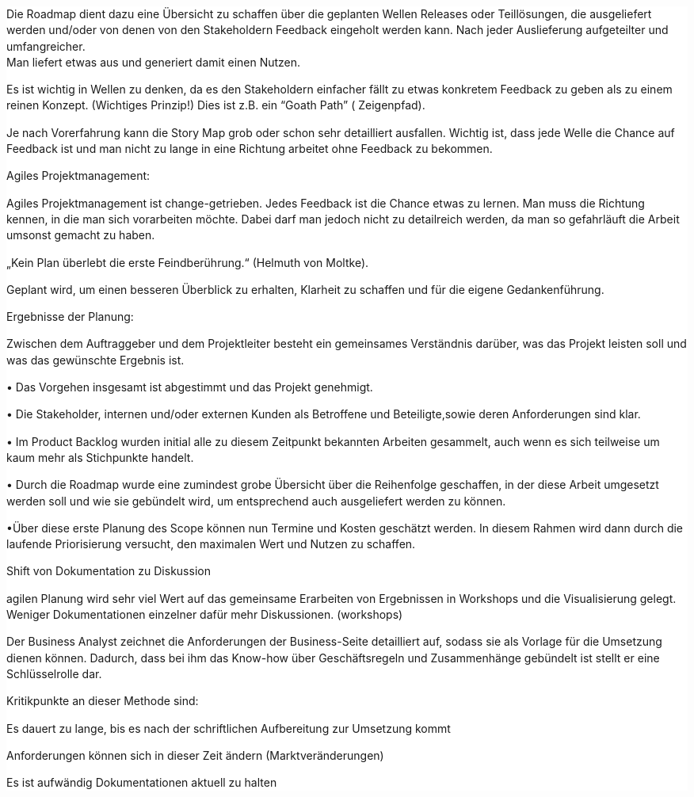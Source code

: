 Die Roadmap dient dazu eine Übersicht zu schaffen über die geplanten Wellen Releases oder Teillösungen, die ausgeliefert werden und/oder von denen von den Stakeholdern Feedback eingeholt werden kann. Nach jeder Auslieferung aufgeteilter und umfangreicher.  
Man liefert etwas aus und generiert damit einen Nutzen. 

Es ist wichtig in Wellen zu denken, da es den Stakeholdern einfacher fällt zu etwas konkretem Feedback zu geben als zu einem reinen Konzept. (Wichtiges Prinzip!) 
Dies ist z.B. ein “Goath Path” ( Zeigenpfad). 

Je nach Vorerfahrung kann die Story Map grob oder schon sehr detailliert ausfallen. Wichtig ist, dass jede Welle die Chance auf Feedback ist und man nicht zu lange in eine Richtung arbeitet ohne Feedback zu bekommen. 

Agiles Projektmanagement: 

Agiles Projektmanagement ist change-getrieben. Jedes Feedback ist die Chance etwas zu lernen. Man muss die Richtung kennen, in die man sich vorarbeiten möchte. Dabei darf man jedoch nicht zu detailreich werden, da man so gefahrläuft die Arbeit umsonst gemacht zu haben.  

„Kein Plan überlebt die erste Feindberührung.“ (Helmuth von Moltke). 

Geplant wird, um einen besseren Überblick zu erhalten, Klarheit zu schaffen und für die eigene Gedankenführung. 

Ergebnisse der Planung: 

Zwischen dem Auftraggeber und dem Projektleiter besteht ein gemeinsames Verständnis darüber, was das Projekt leisten soll und was das gewünschte Ergebnis ist.  

• Das Vorgehen insgesamt ist abgestimmt und das Projekt genehmigt.  

• Die Stakeholder, internen und/oder externen Kunden als Betroffene und Beteiligte,sowie deren Anforderungen sind klar.  

• Im Product Backlog wurden initial alle zu diesem Zeitpunkt bekannten Arbeiten gesammelt, auch wenn es sich teilweise um kaum mehr als Stichpunkte handelt.  

• Durch die Roadmap wurde eine zumindest grobe Übersicht über die Reihenfolge geschaffen, in der diese Arbeit umgesetzt werden soll und wie sie gebündelt wird, um entsprechend auch ausgeliefert werden zu können.  

•Über diese erste Planung des Scope können nun Termine und Kosten geschätzt werden. In diesem Rahmen wird dann durch die laufende Priorisierung versucht, den maximalen Wert und Nutzen zu schaffen. 

Shift von Dokumentation zu Diskussion 

agilen Planung wird sehr viel Wert auf das gemeinsame Erarbeiten von Ergebnissen in Workshops und die Visualisierung gelegt. Weniger Dokumentationen einzelner dafür mehr Diskussionen. (workshops) 

Der Business Analyst zeichnet die Anforderungen der Business-Seite detailliert auf, sodass sie als Vorlage für die Umsetzung dienen können. Dadurch, dass bei ihm das Know-how über Geschäftsregeln und Zusammenhänge gebündelt ist stellt er eine Schlüsselrolle dar. 

Kritikpunkte an dieser Methode sind: 

Es dauert zu lange, bis es nach der schriftlichen Aufbereitung zur Umsetzung kommt 

Anforderungen können sich in dieser Zeit ändern (Marktveränderungen) 

Es ist aufwändig Dokumentationen aktuell zu halten 
